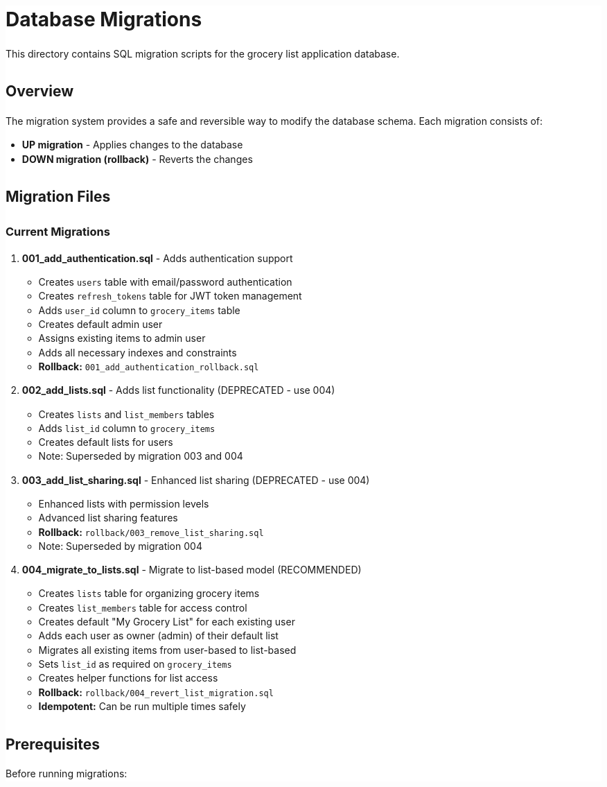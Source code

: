 # Database Migrations

This directory contains SQL migration scripts for the grocery list application database.

## Overview

The migration system provides a safe and reversible way to modify the database schema. Each migration consists of:
- **UP migration** - Applies changes to the database
- **DOWN migration (rollback)** - Reverts the changes

## Migration Files

### Current Migrations

1. **001_add_authentication.sql** - Adds authentication support
   - Creates `users` table with email/password authentication
   - Creates `refresh_tokens` table for JWT token management
   - Adds `user_id` column to `grocery_items` table
   - Creates default admin user
   - Assigns existing items to admin user
   - Adds all necessary indexes and constraints
   - **Rollback:** `001_add_authentication_rollback.sql`

2. **002_add_lists.sql** - Adds list functionality (DEPRECATED - use 004)
   - Creates `lists` and `list_members` tables
   - Adds `list_id` column to `grocery_items`
   - Creates default lists for users
   - Note: Superseded by migration 003 and 004

3. **003_add_list_sharing.sql** - Enhanced list sharing (DEPRECATED - use 004)
   - Enhanced lists with permission levels
   - Advanced list sharing features
   - **Rollback:** `rollback/003_remove_list_sharing.sql`
   - Note: Superseded by migration 004

4. **004_migrate_to_lists.sql** - Migrate to list-based model (RECOMMENDED)
   - Creates `lists` table for organizing grocery items
   - Creates `list_members` table for access control
   - Creates default "My Grocery List" for each existing user
   - Adds each user as owner (admin) of their default list
   - Migrates all existing items from user-based to list-based
   - Sets `list_id` as required on `grocery_items`
   - Creates helper functions for list access
   - **Rollback:** `rollback/004_revert_list_migration.sql`
   - **Idempotent:** Can be run multiple times safely

## Prerequisites

Before running migrations:
